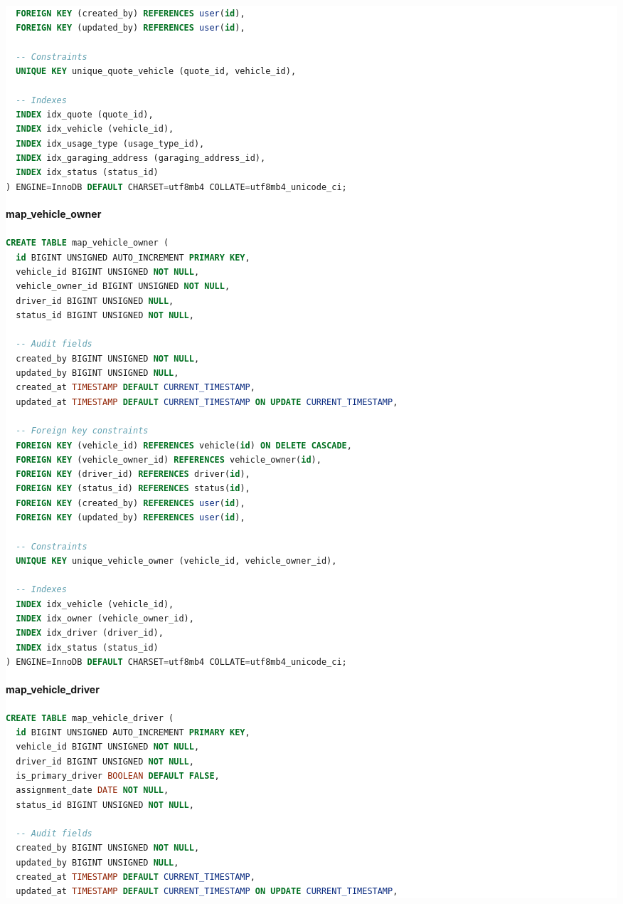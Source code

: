 ```sql
  FOREIGN KEY (created_by) REFERENCES user(id),
  FOREIGN KEY (updated_by) REFERENCES user(id),
  
  -- Constraints
  UNIQUE KEY unique_quote_vehicle (quote_id, vehicle_id),
  
  -- Indexes
  INDEX idx_quote (quote_id),
  INDEX idx_vehicle (vehicle_id),
  INDEX idx_usage_type (usage_type_id),
  INDEX idx_garaging_address (garaging_address_id),
  INDEX idx_status (status_id)
) ENGINE=InnoDB DEFAULT CHARSET=utf8mb4 COLLATE=utf8mb4_unicode_ci;
```

#### map_vehicle_owner
```sql
CREATE TABLE map_vehicle_owner (
  id BIGINT UNSIGNED AUTO_INCREMENT PRIMARY KEY,
  vehicle_id BIGINT UNSIGNED NOT NULL,
  vehicle_owner_id BIGINT UNSIGNED NOT NULL,
  driver_id BIGINT UNSIGNED NULL,
  status_id BIGINT UNSIGNED NOT NULL,
  
  -- Audit fields
  created_by BIGINT UNSIGNED NOT NULL,
  updated_by BIGINT UNSIGNED NULL,
  created_at TIMESTAMP DEFAULT CURRENT_TIMESTAMP,
  updated_at TIMESTAMP DEFAULT CURRENT_TIMESTAMP ON UPDATE CURRENT_TIMESTAMP,
  
  -- Foreign key constraints
  FOREIGN KEY (vehicle_id) REFERENCES vehicle(id) ON DELETE CASCADE,
  FOREIGN KEY (vehicle_owner_id) REFERENCES vehicle_owner(id),
  FOREIGN KEY (driver_id) REFERENCES driver(id),
  FOREIGN KEY (status_id) REFERENCES status(id),
  FOREIGN KEY (created_by) REFERENCES user(id),
  FOREIGN KEY (updated_by) REFERENCES user(id),
  
  -- Constraints
  UNIQUE KEY unique_vehicle_owner (vehicle_id, vehicle_owner_id),
  
  -- Indexes
  INDEX idx_vehicle (vehicle_id),
  INDEX idx_owner (vehicle_owner_id),
  INDEX idx_driver (driver_id),
  INDEX idx_status (status_id)
) ENGINE=InnoDB DEFAULT CHARSET=utf8mb4 COLLATE=utf8mb4_unicode_ci;
```

#### map_vehicle_driver
```sql
CREATE TABLE map_vehicle_driver (
  id BIGINT UNSIGNED AUTO_INCREMENT PRIMARY KEY,
  vehicle_id BIGINT UNSIGNED NOT NULL,
  driver_id BIGINT UNSIGNED NOT NULL,
  is_primary_driver BOOLEAN DEFAULT FALSE,
  assignment_date DATE NOT NULL,
  status_id BIGINT UNSIGNED NOT NULL,
  
  -- Audit fields
  created_by BIGINT UNSIGNED NOT NULL,
  updated_by BIGINT UNSIGNED NULL,
  created_at TIMESTAMP DEFAULT CURRENT_TIMESTAMP,
  updated_at TIMESTAMP DEFAULT CURRENT_TIMESTAMP ON UPDATE CURRENT_TIMESTAMP,
```